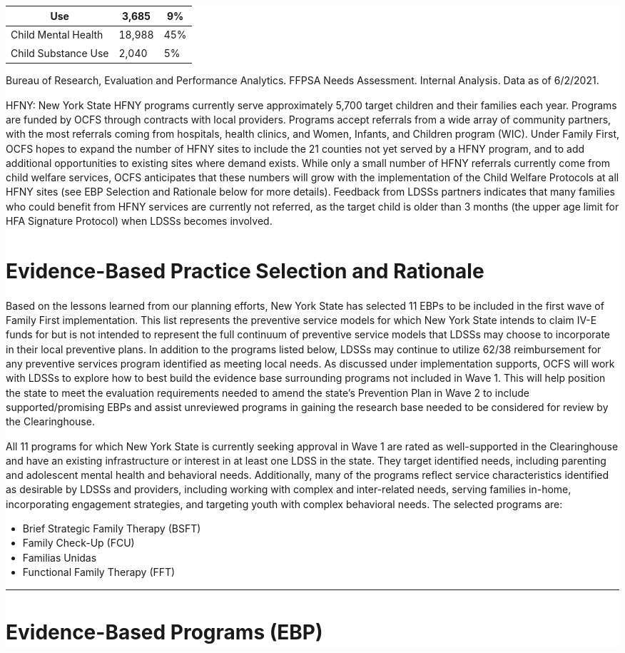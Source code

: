 | Use                 | 3,685  | 9%  |
| ------------------- | ------ | --- |
| Child Mental Health | 18,988 | 45% |
| Child Substance Use | 2,040  | 5%  |

Bureau of Research, Evaluation and Performance Analytics. FFPSA Needs Assessment. Internal Analysis. Data as of 6/2/2021.

HFNY: New York State HFNY programs currently serve approximately 5,700 target children and their families each year. Programs are funded by OCFS through contracts with local providers. Programs accept referrals from a wide array of community partners, with the most referrals coming from hospitals, health clinics, and Women, Infants, and Children program (WIC). Under Family First, OCFS hopes to expand the number of HFNY sites to include the 21 counties not yet served by a HFNY program, and to add additional opportunities to existing sites where demand exists. While only a small number of HFNY referrals currently come from child welfare services, OCFS anticipates that these numbers will grow with the implementation of the Child Welfare Protocols at all HFNY sites (see EBP Selection and Rationale below for more details). Feedback from LDSSs partners indicates that many families who could benefit from HFNY services are currently not referred, as the target child is older than 3 months (the upper age limit for HFA Signature Protocol) when LDSSs becomes involved.

# Evidence-Based Practice Selection and Rationale

Based on the lessons learned from our planning efforts, New York State has selected 11 EBPs to be included in the first wave of Family First implementation. This list represents the preventive service models for which New York State intends to claim IV-E funds for but is not intended to represent the full continuum of preventive service models that LDSSs may choose to incorporate in their local preventive plans. In addition to the programs listed below, LDSSs may continue to utilize 62/38 reimbursement for any preventive services program identified as meeting local needs. As discussed under implementation supports, OCFS will work with LDSSs to explore how to best build the evidence base surrounding programs not included in Wave 1. This will help position the state to meet the evaluation requirements needed to amend the state’s Prevention Plan in Wave 2 to include supported/promising EBPs and assist unreviewed programs in gaining the research base needed to be considered for review by the Clearinghouse.

All 11 programs for which New York State is currently seeking approval in Wave 1 are rated as well-supported in the Clearinghouse and have an existing infrastructure or interest in at least one LDSS in the state. They target identified needs, including parenting and adolescent mental health and behavioral needs. Additionally, many of the programs reflect service characteristics identified as desirable by LDSSs and providers, including working with complex and inter-related needs, serving families in-home, incorporating engagement strategies, and targeting youth with complex behavioral needs. The selected programs are:

- Brief Strategic Family Therapy (BSFT)
- Family Check-Up (FCU)
- Familias Unidas
- Functional Family Therapy (FFT)



---


# Evidence-Based Programs (EBP)

